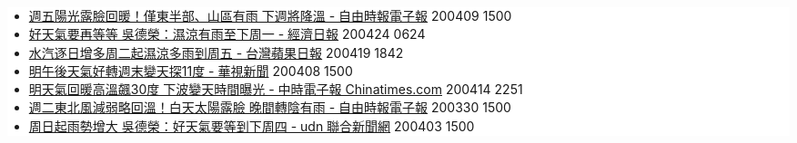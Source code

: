 - [週五陽光露臉回暖！僅東半部、山區有雨 下週將降溫 - 自由時報電子報](https://news.ltn.com.tw/news/life/breakingnews/3128817 "週五陽光露臉回暖！僅東半部、山區有雨 下週將降溫 - 自由時報電子報") 200409 1500
- [好天氣要再等等 吳德榮：濕涼有雨至下周一 - 經濟日報](https://money.udn.com/money/story/12524/4515355 "好天氣要再等等 吳德榮：濕涼有雨至下周一 - 經濟日報") 200424 0624
- [水汽逐日增多周二起濕涼多雨到周五 - 台灣蘋果日報](https://tw.appledaily.com/life/20200419/4EGQKQSZOA25ESALPONQO4N6TQ/ "水汽逐日增多周二起濕涼多雨到周五 - 台灣蘋果日報") 200419 1842
- [明午後天氣好轉週末變天探11度 - 華視新聞](https://news.cts.com.tw/cts/weather/202004/202004081996451.html "明午後天氣好轉週末變天探11度 - 華視新聞") 200408 1500
- [明天氣回暖高溫飆30度 下波變天時間曝光 - 中時電子報 Chinatimes.com](https://www.chinatimes.com/realtimenews/20200414005433-260405 "明天氣回暖高溫飆30度 下波變天時間曝光 - 中時電子報 Chinatimes.com") 200414 2251
- [週二東北風減弱略回溫！白天太陽露臉 晚間轉陰有雨 - 自由時報電子報](https://news.ltn.com.tw/news/life/breakingnews/3117842 "週二東北風減弱略回溫！白天太陽露臉 晚間轉陰有雨 - 自由時報電子報") 200330 1500
- [周日起雨勢增大 吳德榮：好天氣要等到下周四 - udn 聯合新聞網](https://udn.com/news/story/7266/4465100 "周日起雨勢增大 吳德榮：好天氣要等到下周四 - udn 聯合新聞網") 200403 1500


